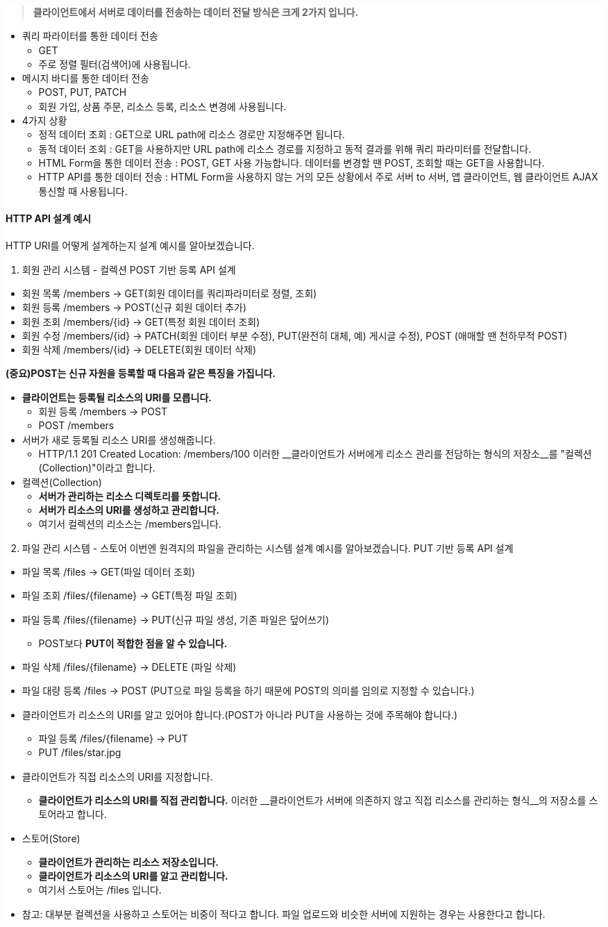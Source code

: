   >__클라이언트에서 서버로 데이터를 전송하는 데이터 전달 방식은 크게 2가지 입니다.__
  - 쿼리 파라이터를 통한 데이터 전송
    - GET
    - 주로 정렬 필터(검색어)에 사용됩니다.
  - 메시지 바디를 통한 데이터 전송
    - POST, PUT, PATCH
    - 회원 가입, 상품 주문, 리소스 등록, 리소스 변경에 사용됩니다.
  - 4가지 상황
    - 정적 데이터 조회 : GET으로 URL path에 리소스 경로만 지정해주면 됩니다.
    - 동적 데이터 조회 : GET을 사용하지만 URL path에 리소스 경로를 지정하고 동적 결과를 위해 쿼리 파라미터를 전달합니다.
    - HTML Form을 통한 데이터 전송 : POST, GET 사용 가능합니다. 데이터를 변경할 땐 POST, 조회할 때는 GET을 사용합니다.
    - HTTP API를 통한 데이터 전송 : HTML Form을 사용하지 않는 거의 모든 상황에서 주로 서버 to 서버, 앱 클라이언트, 웹 클라이언트 AJAX 통신할 때 사용됩니다.

#### HTTP API 설계 예시

HTTP URI를 어떻게 설계하는지 설계 예시를 알아보겠습니다.

1. 회원 관리 시스템 - 컬렉션
POST 기반 등록 API 설계
- 회원 목록 /members -> GET(회원 데이터를 쿼리파라미터로 정렬, 조회)
- 회원 등록 /members -> POST(신규 회원 데이터 추가)
- 회원 조회 /members/{id} -> GET(특정 회원 데이터 조회)
- 회원 수정 /members/{id} -> PATCH(회원 데이터 부분 수정), PUT(완전히 대체, 예) 게시글 수정), POST (애매할 땐 천하무적 POST)
- 회원 삭제 /members/{id} -> DELETE(회원 데이터 삭제)

__(중요)POST는 신규 자원을 등록할 때 다음과 같은 특징을 가집니다.__
- __클라이언트는 등록될 리소스의 URI를 모릅니다.__
  - 회원 등록 /members -> POST
  - POST /members
- 서버가 새로 등록될 리소스 URI를 생성해줍니다.
  - HTTP/1.1 201 Created
    Location: /members/100
이러한 __클라이언트가 서버에게 리소스 관리를 전담하는 형식의 저장소__를 "컬렉션(Collection)"이라고 합니다.
- 컬렉션(Collection)
  - __서버가 관리하는 리소스 디렉토리를 뜻합니다.__
  - __서버가 리소스의 URI를 생성하고 관리합니다.__
  - 여기서 컬렉션의 리소스는 /members입니다.

2. 파일 관리 시스템 - 스토어
이번엔 원격지의 파일을 관리하는 시스템 설계 예시를 알아보겠습니다.
PUT 기반 등록 API 설계
- 파일 목록 /files -> GET(파일 데이터 조회)
- 파일 조회 /files/{filename} -> GET(특정 파일 조회)
- 파일 등록 /files/{filename} -> PUT(신규 파일 생성, 기존 파일은 덮어쓰기)
  - POST보다 __PUT이 적합한 점을 알 수 있습니다.__
- 파일 삭제 /files/{filename} -> DELETE (파일 삭제)
- 파일 대량 등록 /files -> POST (PUT으로 파일 등록을 하기 때문에 POST의 의미를 임의로 지정할 수 있습니다.)

- 클라이언트가 리소스의 URI를 알고 있어야 합니다.(POST가 아니라 PUT을 사용하는 것에 주목해야 합니다.)
  - 파일 등록 /files/{filename} -> PUT
  - PUT /files/star.jpg
- 클라이언트가 직접 리소스의 URI를 지정합니다.
  - __클라이언트가 리소스의 URI를 직접 관리합니다.__
이러한 __클라이언트가 서버에 의존하지 않고 직접 리소스를 관리하는 형식__의 저장소를 스토어라고 합니다.
- 스토어(Store)
  - __클라이언트가 관리하는 리소스 저장소입니다.__
  - __클라이언트가 리소스의 URI를 알고 관리합니다.__
  - 여기서 스토어는 /files 입니다.
- 참고: 대부분 컬렉션을 사용하고 스토어는 비중이 적다고 합니다. 파일 업로드와 비슷한 서버에 지원하는 경우는 사용한다고 합니다.
